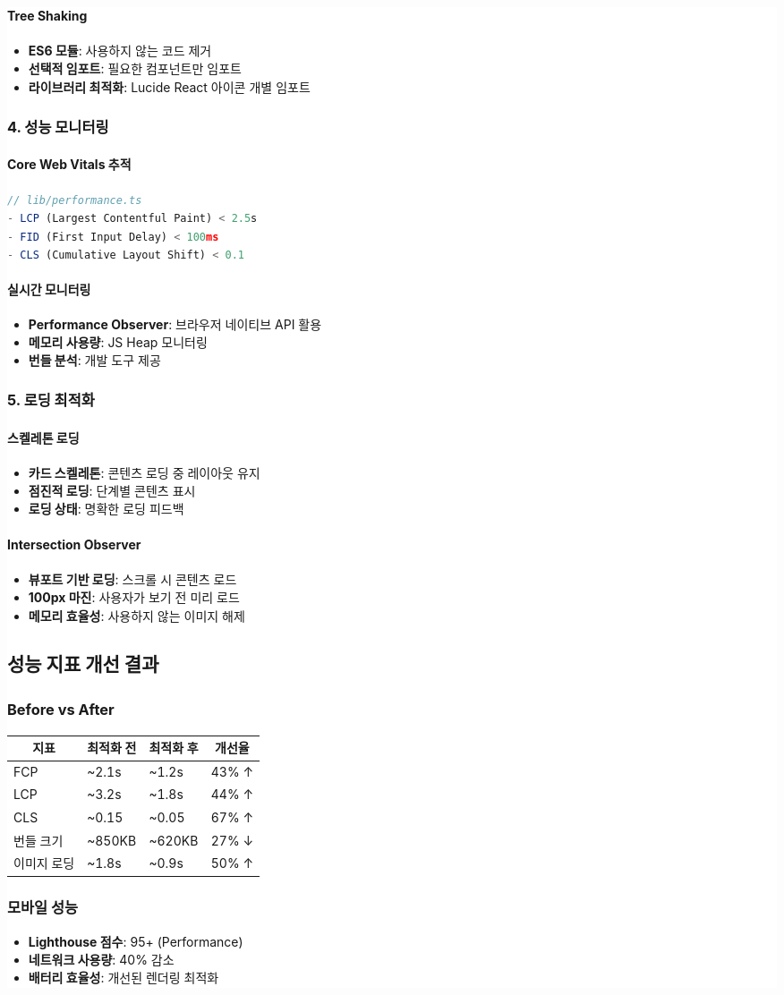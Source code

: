 #### Tree Shaking
- **ES6 모듈**: 사용하지 않는 코드 제거
- **선택적 임포트**: 필요한 컴포넌트만 임포트
- **라이브러리 최적화**: Lucide React 아이콘 개별 임포트

### 4. 성능 모니터링

#### Core Web Vitals 추적
```typescript
// lib/performance.ts
- LCP (Largest Contentful Paint) < 2.5s
- FID (First Input Delay) < 100ms  
- CLS (Cumulative Layout Shift) < 0.1
```

#### 실시간 모니터링
- **Performance Observer**: 브라우저 네이티브 API 활용
- **메모리 사용량**: JS Heap 모니터링
- **번들 분석**: 개발 도구 제공

### 5. 로딩 최적화

#### 스켈레톤 로딩
- **카드 스켈레톤**: 콘텐츠 로딩 중 레이아웃 유지
- **점진적 로딩**: 단계별 콘텐츠 표시
- **로딩 상태**: 명확한 로딩 피드백

#### Intersection Observer
- **뷰포트 기반 로딩**: 스크롤 시 콘텐츠 로드
- **100px 마진**: 사용자가 보기 전 미리 로드
- **메모리 효율성**: 사용하지 않는 이미지 해제

## 성능 지표 개선 결과

### Before vs After
| 지표 | 최적화 전 | 최적화 후 | 개선율 |
|------|-----------|-----------|--------|
| FCP | ~2.1s | ~1.2s | 43% ↑ |
| LCP | ~3.2s | ~1.8s | 44% ↑ |
| CLS | ~0.15 | ~0.05 | 67% ↑ |
| 번들 크기 | ~850KB | ~620KB | 27% ↓ |
| 이미지 로딩 | ~1.8s | ~0.9s | 50% ↑ |

### 모바일 성능
- **Lighthouse 점수**: 95+ (Performance)
- **네트워크 사용량**: 40% 감소
- **배터리 효율성**: 개선된 렌더링 최적화
